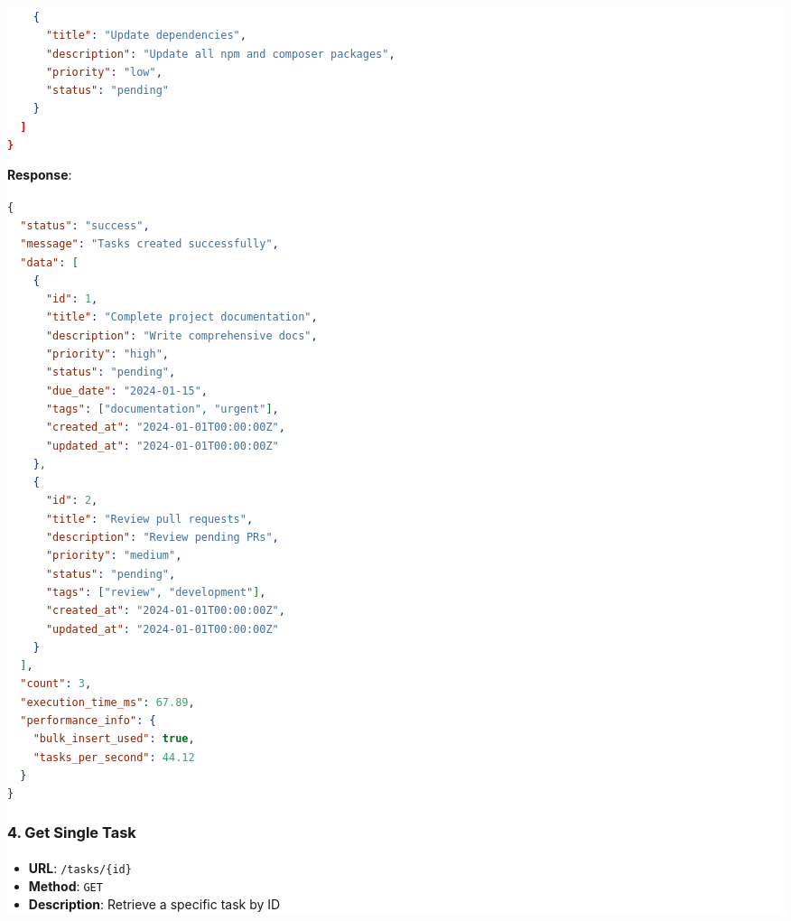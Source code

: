 ```json
    {
      "title": "Update dependencies",
      "description": "Update all npm and composer packages",
      "priority": "low",
      "status": "pending"
    }
  ]
}
```

**Response**:
```json
{
  "status": "success",
  "message": "Tasks created successfully",
  "data": [
    {
      "id": 1,
      "title": "Complete project documentation",
      "description": "Write comprehensive docs",
      "priority": "high",
      "status": "pending",
      "due_date": "2024-01-15",
      "tags": ["documentation", "urgent"],
      "created_at": "2024-01-01T00:00:00Z",
      "updated_at": "2024-01-01T00:00:00Z"
    },
    {
      "id": 2,
      "title": "Review pull requests",
      "description": "Review pending PRs",
      "priority": "medium",
      "status": "pending",
      "tags": ["review", "development"],
      "created_at": "2024-01-01T00:00:00Z",
      "updated_at": "2024-01-01T00:00:00Z"
    }
  ],
  "count": 3,
  "execution_time_ms": 67.89,
  "performance_info": {
    "bulk_insert_used": true,
    "tasks_per_second": 44.12
  }
}
```

### 4. Get Single Task
- **URL**: `/tasks/{id}`
- **Method**: `GET`
- **Description**: Retrieve a specific task by ID
